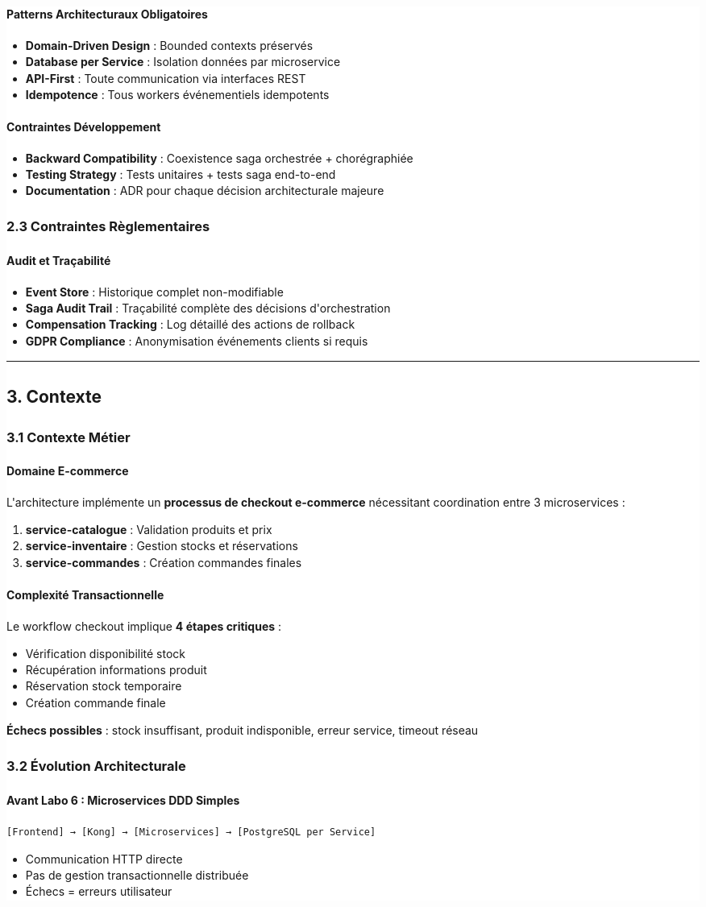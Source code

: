 #### **Patterns Architecturaux Obligatoires**
- **Domain-Driven Design** : Bounded contexts préservés
- **Database per Service** : Isolation données par microservice
- **API-First** : Toute communication via interfaces REST
- **Idempotence** : Tous workers événementiels idempotents

#### **Contraintes Développement**
- **Backward Compatibility** : Coexistence saga orchestrée + chorégraphiée
- **Testing Strategy** : Tests unitaires + tests saga end-to-end
- **Documentation** : ADR pour chaque décision architecturale majeure

### 2.3 Contraintes Règlementaires

#### **Audit et Traçabilité**
- **Event Store** : Historique complet non-modifiable
- **Saga Audit Trail** : Traçabilité complète des décisions d'orchestration
- **Compensation Tracking** : Log détaillé des actions de rollback
- **GDPR Compliance** : Anonymisation événements clients si requis

---

## 3. Contexte

### 3.1 Contexte Métier

#### **Domaine E-commerce**
L'architecture implémente un **processus de checkout e-commerce** nécessitant coordination entre 3 microservices :

1. **service-catalogue** : Validation produits et prix
2. **service-inventaire** : Gestion stocks et réservations
3. **service-commandes** : Création commandes finales

#### **Complexité Transactionnelle**
Le workflow checkout implique **4 étapes critiques** :
- Vérification disponibilité stock
- Récupération informations produit
- Réservation stock temporaire
- Création commande finale

**Échecs possibles** : stock insuffisant, produit indisponible, erreur service, timeout réseau

### 3.2 Évolution Architecturale

#### **Avant Labo 6 : Microservices DDD Simples**
```
[Frontend] → [Kong] → [Microservices] → [PostgreSQL per Service]
```
- Communication HTTP directe
- Pas de gestion transactionnelle distribuée
- Échecs = erreurs utilisateur
